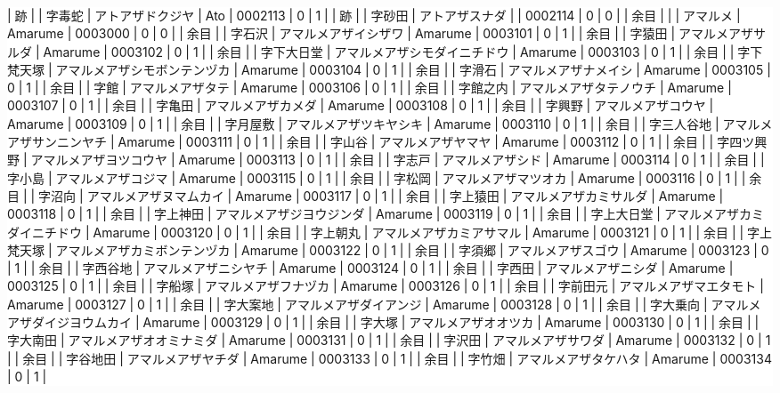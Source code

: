 | 跡 |  | 字毒蛇 | アトアザドクジヤ | Ato | 0002113 | 0 | 1 |
| 跡 |  | 字砂田 | アトアザスナダ |  | 0002114 | 0 | 0 |
| 余目 |  |  | アマルメ | Amarume | 0003000 | 0 | 0 |
| 余目 |  | 字石沢 | アマルメアザイシザワ | Amarume | 0003101 | 0 | 1 |
| 余目 |  | 字猿田 | アマルメアザサルダ | Amarume | 0003102 | 0 | 1 |
| 余目 |  | 字下大日堂 | アマルメアザシモダイニチドウ | Amarume | 0003103 | 0 | 1 |
| 余目 |  | 字下梵天塚 | アマルメアザシモボンテンヅカ | Amarume | 0003104 | 0 | 1 |
| 余目 |  | 字滑石 | アマルメアザナメイシ | Amarume | 0003105 | 0 | 1 |
| 余目 |  | 字館 | アマルメアザタテ | Amarume | 0003106 | 0 | 1 |
| 余目 |  | 字館之内 | アマルメアザタテノウチ | Amarume | 0003107 | 0 | 1 |
| 余目 |  | 字亀田 | アマルメアザカメダ | Amarume | 0003108 | 0 | 1 |
| 余目 |  | 字興野 | アマルメアザコウヤ | Amarume | 0003109 | 0 | 1 |
| 余目 |  | 字月屋敷 | アマルメアザツキヤシキ | Amarume | 0003110 | 0 | 1 |
| 余目 |  | 字三人谷地 | アマルメアザサンニンヤチ | Amarume | 0003111 | 0 | 1 |
| 余目 |  | 字山谷 | アマルメアザヤマヤ | Amarume | 0003112 | 0 | 1 |
| 余目 |  | 字四ツ興野 | アマルメアザヨツコウヤ | Amarume | 0003113 | 0 | 1 |
| 余目 |  | 字志戸 | アマルメアザシド | Amarume | 0003114 | 0 | 1 |
| 余目 |  | 字小島 | アマルメアザコジマ | Amarume | 0003115 | 0 | 1 |
| 余目 |  | 字松岡 | アマルメアザマツオカ | Amarume | 0003116 | 0 | 1 |
| 余目 |  | 字沼向 | アマルメアザヌマムカイ | Amarume | 0003117 | 0 | 1 |
| 余目 |  | 字上猿田 | アマルメアザカミサルダ | Amarume | 0003118 | 0 | 1 |
| 余目 |  | 字上神田 | アマルメアザジヨウジンダ | Amarume | 0003119 | 0 | 1 |
| 余目 |  | 字上大日堂 | アマルメアザカミダイニチドウ | Amarume | 0003120 | 0 | 1 |
| 余目 |  | 字上朝丸 | アマルメアザカミアサマル | Amarume | 0003121 | 0 | 1 |
| 余目 |  | 字上梵天塚 | アマルメアザカミボンテンヅカ | Amarume | 0003122 | 0 | 1 |
| 余目 |  | 字須郷 | アマルメアザスゴウ | Amarume | 0003123 | 0 | 1 |
| 余目 |  | 字西谷地 | アマルメアザニシヤチ | Amarume | 0003124 | 0 | 1 |
| 余目 |  | 字西田 | アマルメアザニシダ | Amarume | 0003125 | 0 | 1 |
| 余目 |  | 字船塚 | アマルメアザフナヅカ | Amarume | 0003126 | 0 | 1 |
| 余目 |  | 字前田元 | アマルメアザマエタモト | Amarume | 0003127 | 0 | 1 |
| 余目 |  | 字大案地 | アマルメアザダイアンジ | Amarume | 0003128 | 0 | 1 |
| 余目 |  | 字大乗向 | アマルメアザダイジヨウムカイ | Amarume | 0003129 | 0 | 1 |
| 余目 |  | 字大塚 | アマルメアザオオツカ | Amarume | 0003130 | 0 | 1 |
| 余目 |  | 字大南田 | アマルメアザオオミナミダ | Amarume | 0003131 | 0 | 1 |
| 余目 |  | 字沢田 | アマルメアザサワダ | Amarume | 0003132 | 0 | 1 |
| 余目 |  | 字谷地田 | アマルメアザヤチダ | Amarume | 0003133 | 0 | 1 |
| 余目 |  | 字竹畑 | アマルメアザタケハタ | Amarume | 0003134 | 0 | 1 |